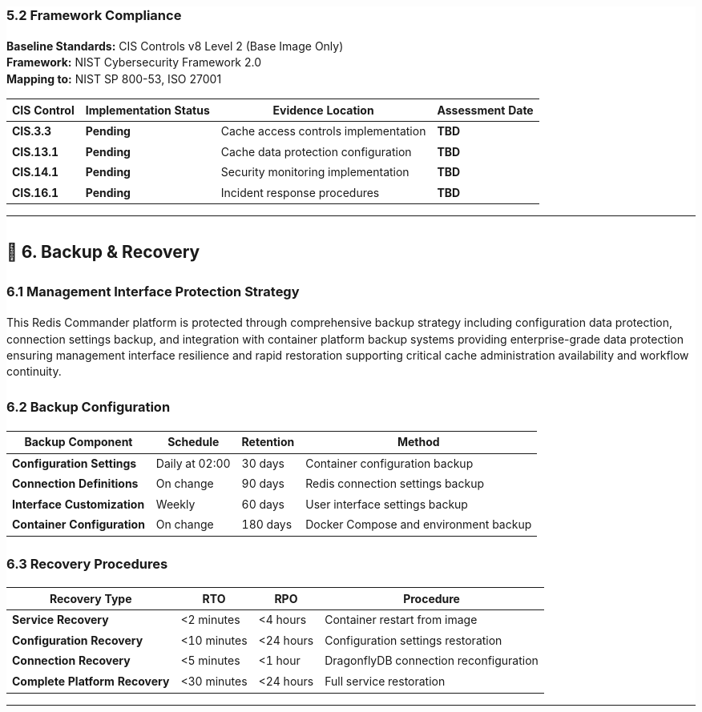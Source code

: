 ### **5.2 Framework Compliance**

**Baseline Standards:** CIS Controls v8 Level 2 (Base Image Only)  
**Framework:** NIST Cybersecurity Framework 2.0  
**Mapping to:** NIST SP 800-53, ISO 27001

| **CIS Control** | **Implementation Status** | **Evidence Location** | **Assessment Date** |
|-----------------|--------------------------|----------------------|-------------------|
| **CIS.3.3** | **Pending** | Cache access controls implementation | **TBD** |
| **CIS.13.1** | **Pending** | Cache data protection configuration | **TBD** |
| **CIS.14.1** | **Pending** | Security monitoring implementation | **TBD** |
| **CIS.16.1** | **Pending** | Incident response procedures | **TBD** |

---

## **💾 6. Backup & Recovery**

### **6.1 Management Interface Protection Strategy**

This Redis Commander platform is protected through comprehensive backup strategy including configuration data protection, connection settings backup, and integration with container platform backup systems providing enterprise-grade data protection ensuring management interface resilience and rapid restoration supporting critical cache administration availability and workflow continuity.

### **6.2 Backup Configuration**

| **Backup Component** | **Schedule** | **Retention** | **Method** |
|---------------------|--------------|---------------|------------|
| **Configuration Settings** | Daily at 02:00 | 30 days | Container configuration backup |
| **Connection Definitions** | On change | 90 days | Redis connection settings backup |
| **Interface Customization** | Weekly | 60 days | User interface settings backup |
| **Container Configuration** | On change | 180 days | Docker Compose and environment backup |

### **6.3 Recovery Procedures**

| **Recovery Type** | **RTO** | **RPO** | **Procedure** |
|------------------|---------|---------|---------------|
| **Service Recovery** | <2 minutes | <4 hours | Container restart from image |
| **Configuration Recovery** | <10 minutes | <24 hours | Configuration settings restoration |
| **Connection Recovery** | <5 minutes | <1 hour | DragonflyDB connection reconfiguration |
| **Complete Platform Recovery** | <30 minutes | <24 hours | Full service restoration |

---
